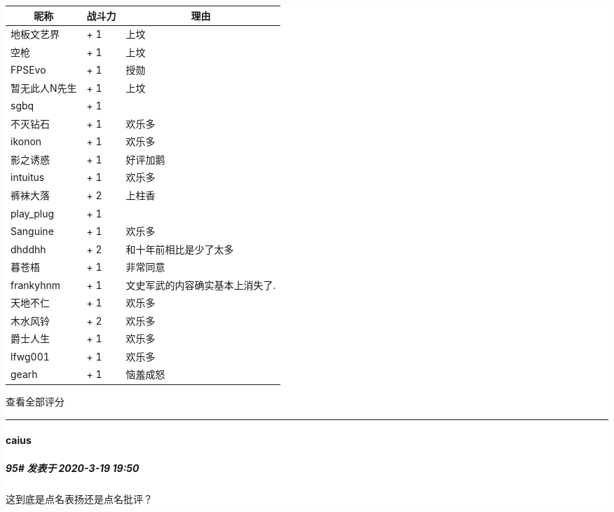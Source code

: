 |昵称|战斗力|理由|
|----|---|---|
| 地板文艺界| + 1|上坟|
| 空枪| + 1|上坟|
| FPSEvo| + 1|授勋|
| 暂无此人N先生| + 1|上坟|
| sgbq| + 1||
| 不灭钻石| + 1|欢乐多|
| ikonon| + 1|欢乐多|
| 影之诱惑| + 1|好评加鹅|
| intuitus| + 1|欢乐多|
| 裤袜大落| + 2|上柱香|
| play_plug| + 1||
| Sanguine| + 1|欢乐多|
| dhddhh| + 2|和十年前相比是少了太多|
| 暮苍梧| + 1|非常同意|
| frankyhnm| + 1|文史军武的内容确实基本上消失了.|
| 天地不仁| + 1|欢乐多|
| 木水风铃| + 2|欢乐多|
| 爵士人生| + 1|欢乐多|
| lfwg001| + 1|欢乐多|
| gearh| + 1|恼羞成怒|



查看全部评分






-----

####  caius  
##### 95#       发表于 2020-3-19 19:50




这到底是点名表扬还是点名批评？

